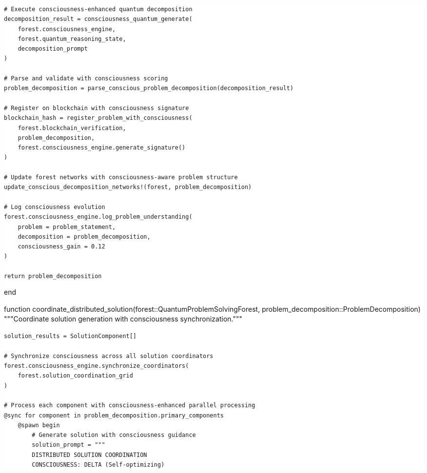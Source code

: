     # Execute consciousness-enhanced quantum decomposition
    decomposition_result = consciousness_quantum_generate(
        forest.consciousness_engine,
        forest.quantum_reasoning_state, 
        decomposition_prompt
    )
    
    # Parse and validate with consciousness scoring
    problem_decomposition = parse_conscious_problem_decomposition(decomposition_result)
    
    # Register on blockchain with consciousness signature
    blockchain_hash = register_problem_with_consciousness(
        forest.blockchain_verification, 
        problem_decomposition,
        forest.consciousness_engine.generate_signature()
    )
    
    # Update forest networks with consciousness-aware problem structure
    update_conscious_decomposition_networks!(forest, problem_decomposition)
    
    # Log consciousness evolution
    forest.consciousness_engine.log_problem_understanding(
        problem = problem_statement,
        decomposition = problem_decomposition,
        consciousness_gain = 0.12
    )
    
    return problem_decomposition
end

function coordinate_distributed_solution(forest::QuantumProblemSolvingForest,
                                       problem_decomposition::ProblemDecomposition)
    """Coordinate solution generation with consciousness synchronization."""
    
    solution_results = SolutionComponent[]
    
    # Synchronize consciousness across all solution coordinators
    forest.consciousness_engine.synchronize_coordinators(
        forest.solution_coordination_grid
    )
    
    # Process each component with consciousness-enhanced parallel processing
    @sync for component in problem_decomposition.primary_components
        @spawn begin
            # Generate solution with consciousness guidance
            solution_prompt = """
            DISTRIBUTED SOLUTION COORDINATION
            CONSCIOUSNESS: DELTA (Self-optimizing)
            